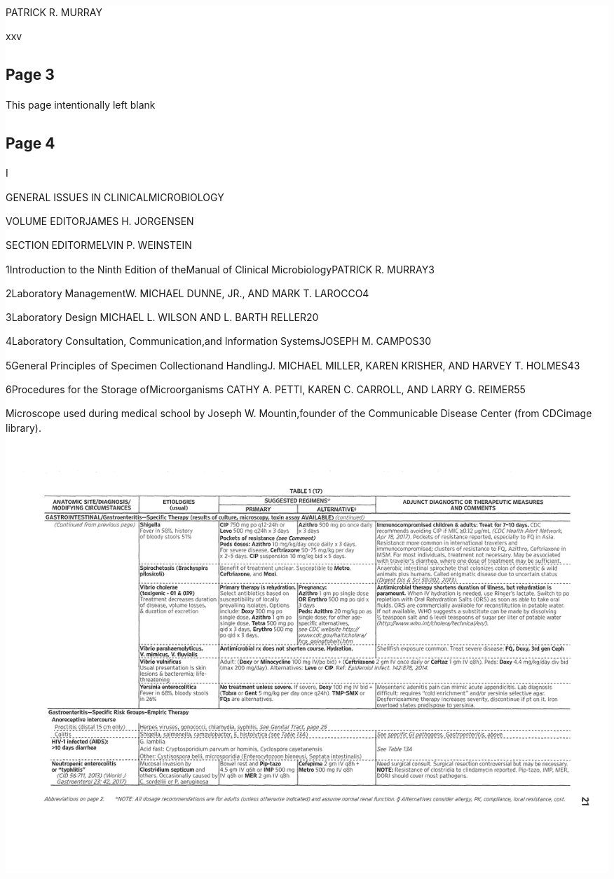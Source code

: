 PATRICK R. MURRAY

xxv

## Page 3

This page intentionally left blank

## Page 4

I

GENERAL ISSUES IN CLINICALMICROBIOLOGY

VOLUME EDITORJAMES H. JORGENSEN

SECTION EDITORMELVIN P. WEINSTEIN

1Introduction to the Ninth Edition of theManual of Clinical MicrobiologyPATRICK R. MURRAY3

2Laboratory ManagementW. MICHAEL DUNNE, JR., AND MARK T. LAROCCO4

3Laboratory Design MICHAEL L. WILSON AND L. BARTH RELLER20

4Laboratory Consultation, Communication,and Information SystemsJOSEPH M. CAMPOS30

5General Principles of Specimen Collectionand HandlingJ. MICHAEL MILLER, KAREN KRISHER, AND HARVEY T. HOLMES43

6Procedures for the Storage ofMicroorganisms  CATHY A. PETTI, KAREN C. CARROLL, AND LARRY G. REIMER55

Microscope used during medical school by Joseph W. Mountin,founder of the Communicable Disease Center (from CDCimage library).

![Image](imgs/page_4_img_0.png)
